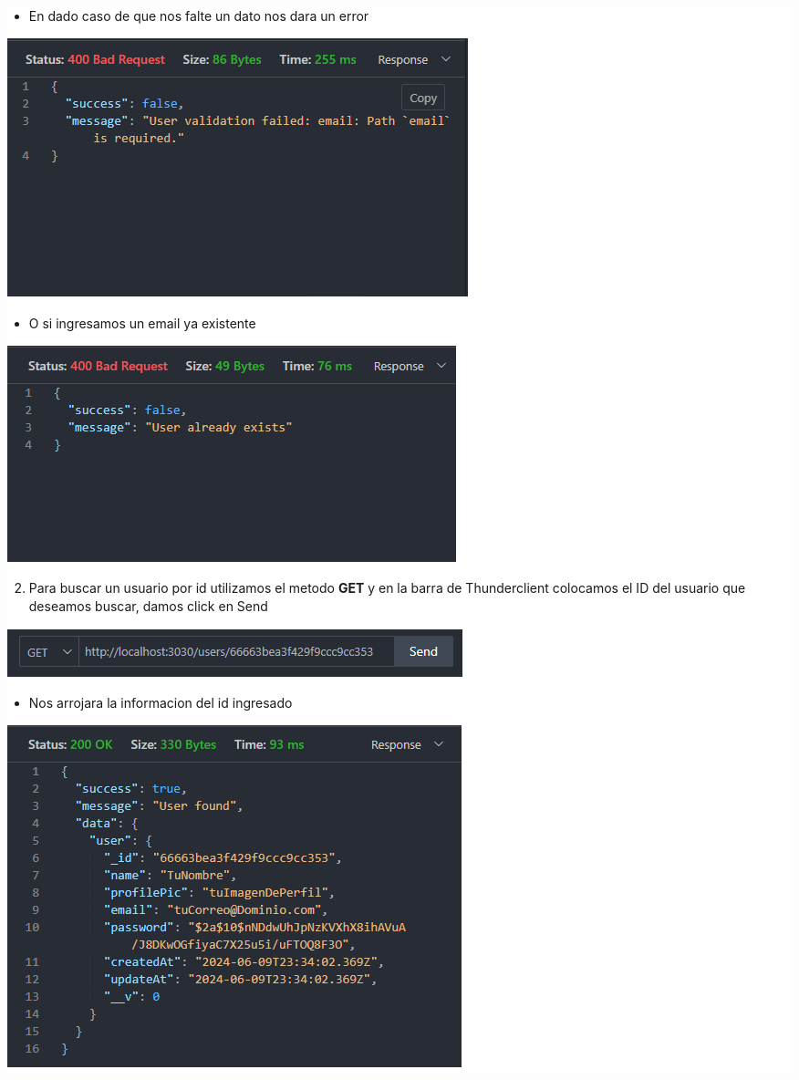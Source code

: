 - En dado caso de que nos falte un dato nos dara un error

![alt text](./Images/image-4.png)

- O si ingresamos un email ya existente

![-](./Images/image-5.png)

2. Para buscar un usuario por id utilizamos el metodo **GET** y en la barra de Thunderclient colocamos el ID del usuario que deseamos buscar, damos click en Send

![alt text](./Images/image-6.png)

- Nos arrojara la informacion del id ingresado

![alt text](./Images/image-7.png)
